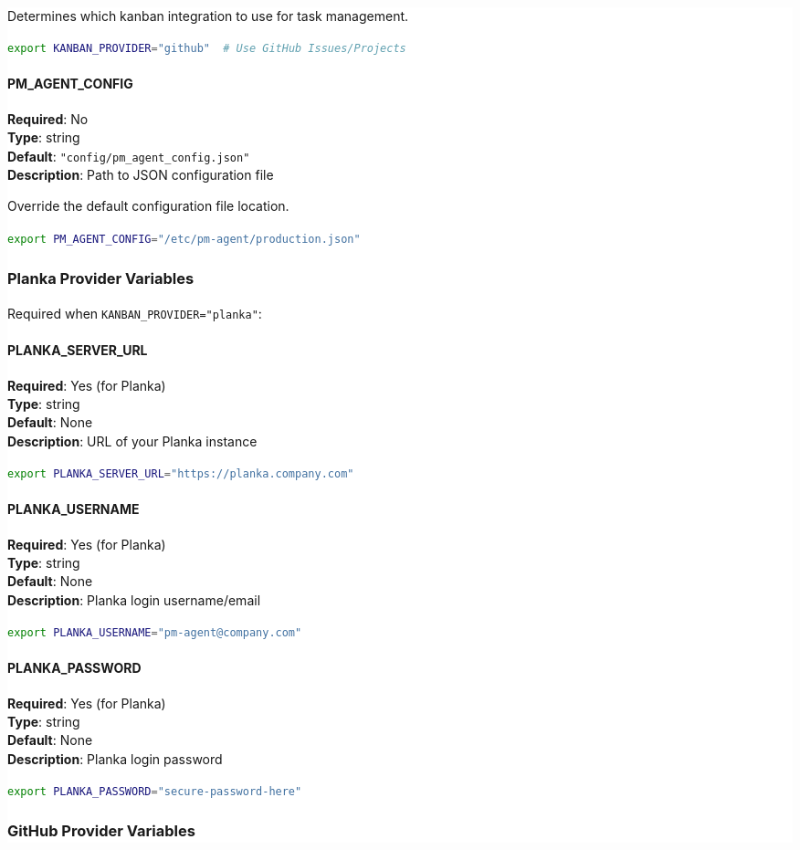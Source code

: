 Determines which kanban integration to use for task management.

```bash
export KANBAN_PROVIDER="github"  # Use GitHub Issues/Projects
```

#### PM_AGENT_CONFIG

**Required**: No  
**Type**: string  
**Default**: `"config/pm_agent_config.json"`  
**Description**: Path to JSON configuration file

Override the default configuration file location.

```bash
export PM_AGENT_CONFIG="/etc/pm-agent/production.json"
```

### Planka Provider Variables

Required when `KANBAN_PROVIDER="planka"`:

#### PLANKA_SERVER_URL

**Required**: Yes (for Planka)  
**Type**: string  
**Default**: None  
**Description**: URL of your Planka instance

```bash
export PLANKA_SERVER_URL="https://planka.company.com"
```

#### PLANKA_USERNAME

**Required**: Yes (for Planka)  
**Type**: string  
**Default**: None  
**Description**: Planka login username/email

```bash
export PLANKA_USERNAME="pm-agent@company.com"
```

#### PLANKA_PASSWORD

**Required**: Yes (for Planka)  
**Type**: string  
**Default**: None  
**Description**: Planka login password

```bash
export PLANKA_PASSWORD="secure-password-here"
```

### GitHub Provider Variables
